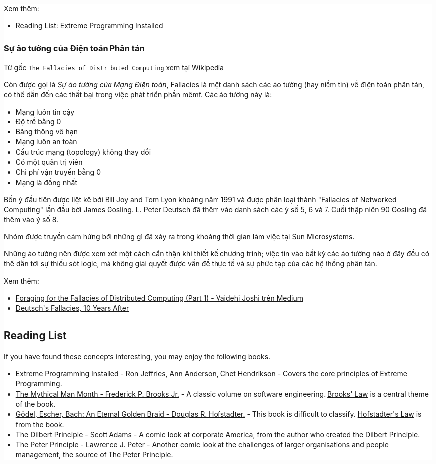 Xem thêm:

- [Reading List: Extreme Programming Installed](#reading-list)

### Sự ảo tưởng của Điện toán Phân tán

[Từ gốc `The Fallacies of Distributed Computing` xem tại Wikipedia](https://en.wikipedia.org/wiki/Fallacies_of_distributed_computing)

Còn được gọi là _Sự ảo tưởng của Mạng Điện toán_, Fallacies là một danh sách các ảo tưởng (hay niềm tin) về điện toán phân tán, có thể dẫn đến các thất bại trong việc phát triển phần mêmf. Các ảo tưởng này là:

- Mạng luôn tin cậy
- Độ trễ bằng 0
- Băng thông vô hạn
- Mạng luôn an toàn
- Cấu trúc mạng (topology) không thay đổi
- Có một quản trị viên
- Chi phí vận truyền bằng 0
- Mạng là đồng nhất

Bốn ý đầu tiên được liệt kê bởi [Bill Joy](https://en.wikipedia.org/wiki/Bill_Joy) and [Tom Lyon](https://twitter.com/aka_pugs) khoảng năm 1991 và được phân loại thành "Fallacies of Networked Computing" lần đầu bởi [James Gosling](https://en.wikipedia.org/wiki/James_Gosling). [L. Peter Deutsch](https://en.wikipedia.org/wiki/L._Peter_Deutsch) đã thêm vào danh sách các ý số 5, 6 và 7. Cuối thập niên 90 Gosling đã thêm vào ý số 8.

Nhóm được truyền cảm hứng bởi những gì đã xảy ra trong khoảng thời gian làm việc tại [Sun Microsystems](https://en.wikipedia.org/wiki/Sun_Microsystems).

Những ảo tưởng nên được xem xét một cách cẩn thận khi thiết kế chương trình; việc tin vào bất kỳ các ảo tưởng nào ở đây đều có thể dẫn tới sự thiếu sót logic, mà không giải quyết được vấn đề thực tế và sự phức tạp của các hệ thống phân tán.

Xem thêm:

- [Foraging for the Fallacies of Distributed Computing (Part 1) - Vaidehi Joshi
 trên Medium](https://medium.com/baseds/foraging-for-the-fallacies-of-distributed-computing-part-1-1b35c3b85b53)
- [Deutsch's Fallacies, 10 Years After](http://java.sys-con.com/node/38665)

## Reading List

If you have found these concepts interesting, you may enjoy the following books.

- [Extreme Programming Installed - Ron Jeffries, Ann Anderson, Chet Hendrikson](https://www.goodreads.com/en/book/show/67834) - Covers the core principles of Extreme Programming.
- [The Mythical Man Month - Frederick P. Brooks Jr.](https://www.goodreads.com/book/show/13629.The_Mythical_Man_Month) - A classic volume on software engineering. [Brooks' Law](#brooks-law) is a central theme of the book.
- [Gödel, Escher, Bach: An Eternal Golden Braid - Douglas R. Hofstadter.](https://www.goodreads.com/book/show/24113.G_del_Escher_Bach) - This book is difficult to classify. [Hofstadter's Law](#hofstadters-law) is from the book.
- [The Dilbert Principle - Scott Adams](https://www.goodreads.com/book/show/85574.The_Dilbert_Principle) - A comic look at corporate America, from the author who created the [Dilbert Principle](#the-dilbert-principle).
- [The Peter Principle - Lawrence J. Peter](https://www.goodreads.com/book/show/890728.The_Peter_Principle) - Another comic look at the challenges of larger organisations and people management, the source of [The Peter Principle](#the-peter-principle).
